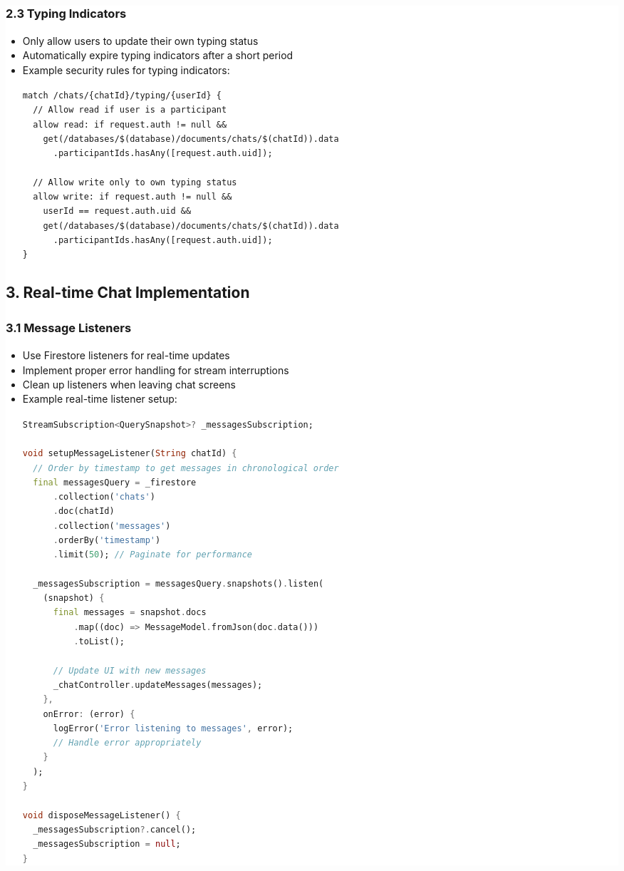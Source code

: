 ### 2.3 Typing Indicators
- Only allow users to update their own typing status
- Automatically expire typing indicators after a short period
- Example security rules for typing indicators:
  ```
  match /chats/{chatId}/typing/{userId} {
    // Allow read if user is a participant
    allow read: if request.auth != null && 
      get(/databases/$(database)/documents/chats/$(chatId)).data
        .participantIds.hasAny([request.auth.uid]);
        
    // Allow write only to own typing status
    allow write: if request.auth != null && 
      userId == request.auth.uid &&
      get(/databases/$(database)/documents/chats/$(chatId)).data
        .participantIds.hasAny([request.auth.uid]);
  }
  ```

## 3. Real-time Chat Implementation

### 3.1 Message Listeners
- Use Firestore listeners for real-time updates
- Implement proper error handling for stream interruptions
- Clean up listeners when leaving chat screens
- Example real-time listener setup:
  ```dart
  StreamSubscription<QuerySnapshot>? _messagesSubscription;
  
  void setupMessageListener(String chatId) {
    // Order by timestamp to get messages in chronological order
    final messagesQuery = _firestore
        .collection('chats')
        .doc(chatId)
        .collection('messages')
        .orderBy('timestamp')
        .limit(50); // Paginate for performance
        
    _messagesSubscription = messagesQuery.snapshots().listen(
      (snapshot) {
        final messages = snapshot.docs
            .map((doc) => MessageModel.fromJson(doc.data()))
            .toList();
            
        // Update UI with new messages
        _chatController.updateMessages(messages);
      },
      onError: (error) {
        logError('Error listening to messages', error);
        // Handle error appropriately
      }
    );
  }
  
  void disposeMessageListener() {
    _messagesSubscription?.cancel();
    _messagesSubscription = null;
  }
  ```

